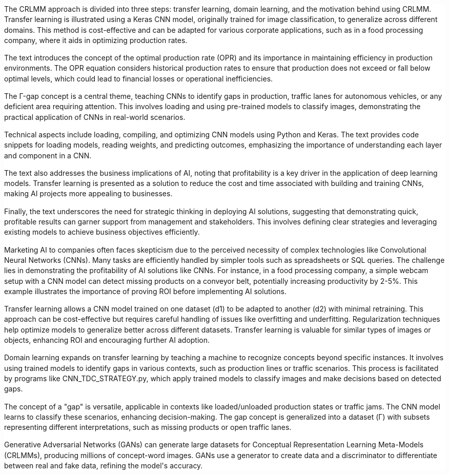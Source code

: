 The CRLMM approach is divided into three steps: transfer learning, domain learning, and the motivation behind using CRLMM. Transfer learning is illustrated using a Keras CNN model, originally trained for image classification, to generalize across different domains. This method is cost-effective and can be adapted for various corporate applications, such as in a food processing company, where it aids in optimizing production rates.

The text introduces the concept of the optimal production rate (OPR) and its importance in maintaining efficiency in production environments. The OPR equation considers historical production rates to ensure that production does not exceed or fall below optimal levels, which could lead to financial losses or operational inefficiencies.

The Γ-gap concept is a central theme, teaching CNNs to identify gaps in production, traffic lanes for autonomous vehicles, or any deficient area requiring attention. This involves loading and using pre-trained models to classify images, demonstrating the practical application of CNNs in real-world scenarios.

Technical aspects include loading, compiling, and optimizing CNN models using Python and Keras. The text provides code snippets for loading models, reading weights, and predicting outcomes, emphasizing the importance of understanding each layer and component in a CNN.

The text also addresses the business implications of AI, noting that profitability is a key driver in the application of deep learning models. Transfer learning is presented as a solution to reduce the cost and time associated with building and training CNNs, making AI projects more appealing to businesses.

Finally, the text underscores the need for strategic thinking in deploying AI solutions, suggesting that demonstrating quick, profitable results can garner support from management and stakeholders. This involves defining clear strategies and leveraging existing models to achieve business objectives efficiently.



Marketing AI to companies often faces skepticism due to the perceived necessity of complex technologies like Convolutional Neural Networks (CNNs). Many tasks are efficiently handled by simpler tools such as spreadsheets or SQL queries. The challenge lies in demonstrating the profitability of AI solutions like CNNs. For instance, in a food processing company, a simple webcam setup with a CNN model can detect missing products on a conveyor belt, potentially increasing productivity by 2-5%. This example illustrates the importance of proving ROI before implementing AI solutions.

Transfer learning allows a CNN model trained on one dataset (d1) to be adapted to another (d2) with minimal retraining. This approach can be cost-effective but requires careful handling of issues like overfitting and underfitting. Regularization techniques help optimize models to generalize better across different datasets. Transfer learning is valuable for similar types of images or objects, enhancing ROI and encouraging further AI adoption.

Domain learning expands on transfer learning by teaching a machine to recognize concepts beyond specific instances. It involves using trained models to identify gaps in various contexts, such as production lines or traffic scenarios. This process is facilitated by programs like CNN_TDC_STRATEGY.py, which apply trained models to classify images and make decisions based on detected gaps.

The concept of a "gap" is versatile, applicable in contexts like loaded/unloaded production states or traffic jams. The CNN model learns to classify these scenarios, enhancing decision-making. The gap concept is generalized into a dataset (Γ) with subsets representing different interpretations, such as missing products or open traffic lanes.

Generative Adversarial Networks (GANs) can generate large datasets for Conceptual Representation Learning Meta-Models (CRLMMs), producing millions of concept-word images. GANs use a generator to create data and a discriminator to differentiate between real and fake data, refining the model's accuracy.
